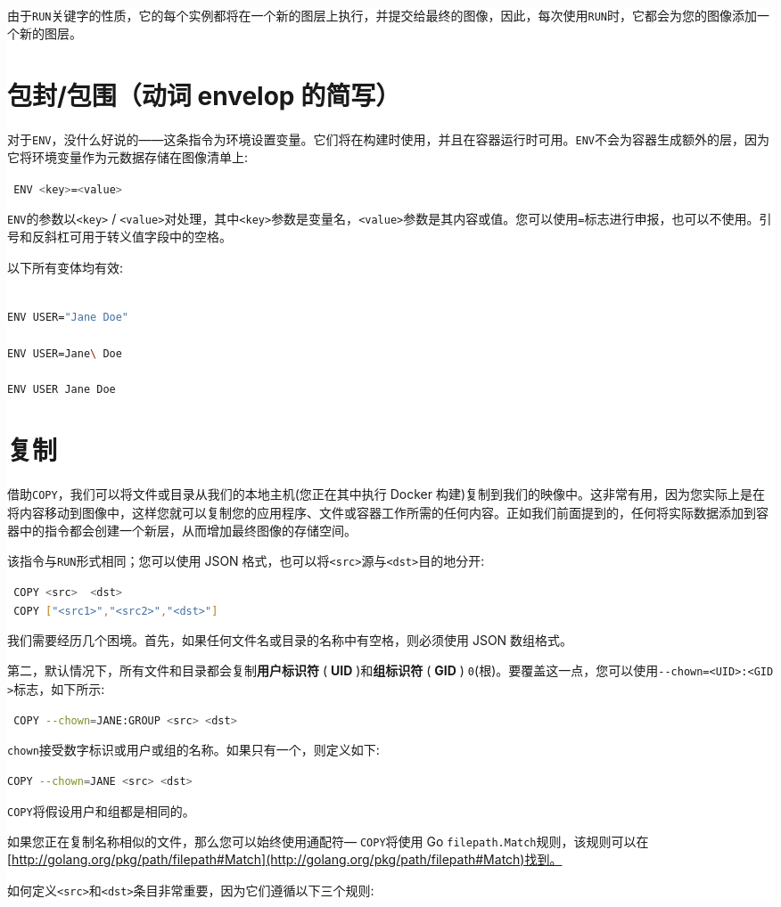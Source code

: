 由于`RUN`关键字的性质，它的每个实例都将在一个新的图层上执行，并提交给最终的图像，因此，每次使用`RUN`时，它都会为您的图像添加一个新的图层。

# 包封/包围（动词 envelop 的简写）

对于`ENV`，没什么好说的——这条指令为环境设置变量。它们将在构建时使用，并且在容器运行时可用。`ENV`不会为容器生成额外的层，因为它将环境变量作为元数据存储在图像清单上:

```sh
 ENV <key>=<value>
```

`ENV`的参数以`<key>` / `<value>`对处理，其中`<key>`参数是变量名，`<value>`参数是其内容或值。您可以使用`=`标志进行申报，也可以不使用。引号和反斜杠可用于转义值字段中的空格。

以下所有变体均有效:

```sh

ENV USER="Jane Doe"  

ENV USER=Jane\ Doe

ENV USER Jane Doe
```

# 复制

借助`COPY`，我们可以将文件或目录从我们的本地主机(您正在其中执行 Docker 构建)复制到我们的映像中。这非常有用，因为您实际上是在将内容移动到图像中，这样您就可以复制您的应用程序、文件或容器工作所需的任何内容。正如我们前面提到的，任何将实际数据添加到容器中的指令都会创建一个新层，从而增加最终图像的存储空间。

该指令与`RUN`形式相同；您可以使用 JSON 格式，也可以将`<src>`源与`<dst>`目的地分开:

```sh
 COPY <src>  <dst>
 COPY ["<src1>","<src2>","<dst>"]
```

我们需要经历几个困境。首先，如果任何文件名或目录的名称中有空格，则必须使用 JSON 数组格式。

第二，默认情况下，所有文件和目录都会复制**用户标识符** ( **UID** )和**组标识符** ( **GID** ) `0`(根)。要覆盖这一点，您可以使用`--chown=<UID>:<GID>`标志，如下所示:

```sh
 COPY --chown=JANE:GROUP <src> <dst> 
```

`chown`接受数字标识或用户或组的名称。如果只有一个，则定义如下:

```sh
COPY --chown=JANE <src> <dst> 
```

`COPY`将假设用户和组都是相同的。

如果您正在复制名称相似的文件，那么您可以始终使用通配符— `COPY`将使用 Go `filepath.Match`规则，该规则可以在[http://golang.org/pkg/path/filepath#Match](http://golang.org/pkg/path/filepath#Match)找到。

如何定义`<src>`和`<dst>`条目非常重要，因为它们遵循以下三个规则:
